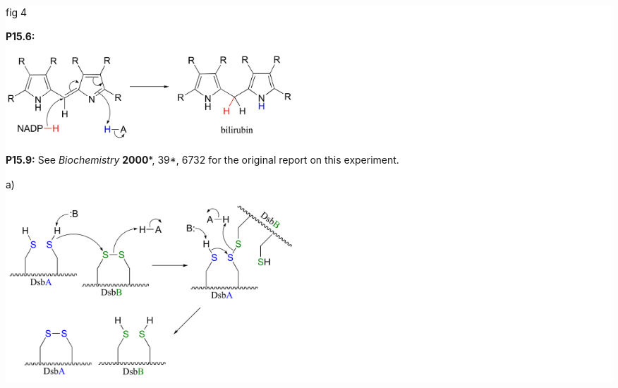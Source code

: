 fig 4

**P15.6:**

<img src="media/EOC_solutions/image165.png"
style="width:4.23333in;height:1.26667in" />

**P15.9:** See *Biochemistry* **2000***, 39*, 6732 for the original
report on this experiment.

a\)

<img src="media/EOC_solutions/image166.png"
style="width:4.25903in;height:2.61111in" />
